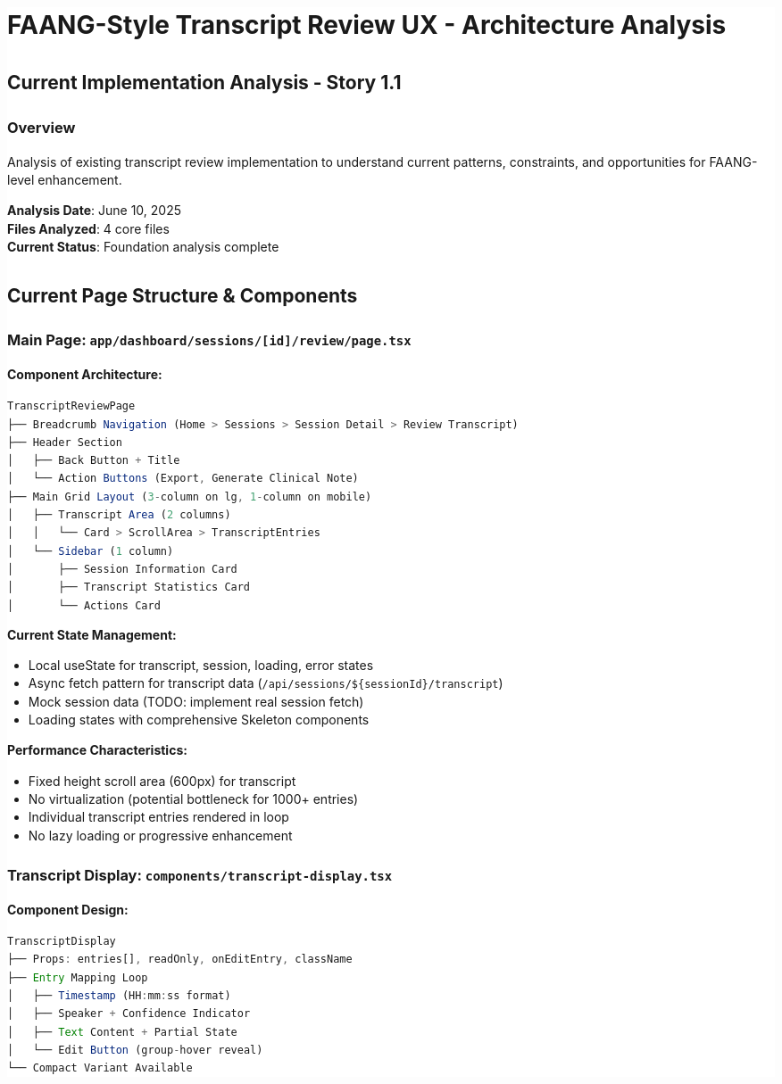 # FAANG-Style Transcript Review UX - Architecture Analysis

## Current Implementation Analysis - Story 1.1

### Overview
Analysis of existing transcript review implementation to understand current patterns, constraints, and opportunities for FAANG-level enhancement.

**Analysis Date**: June 10, 2025  
**Files Analyzed**: 4 core files  
**Current Status**: Foundation analysis complete

## Current Page Structure & Components

### Main Page: `app/dashboard/sessions/[id]/review/page.tsx`

**Component Architecture:**
```typescript
TranscriptReviewPage
├── Breadcrumb Navigation (Home > Sessions > Session Detail > Review Transcript)
├── Header Section
│   ├── Back Button + Title
│   └── Action Buttons (Export, Generate Clinical Note)
├── Main Grid Layout (3-column on lg, 1-column on mobile)
│   ├── Transcript Area (2 columns)
│   │   └── Card > ScrollArea > TranscriptEntries
│   └── Sidebar (1 column)
│       ├── Session Information Card
│       ├── Transcript Statistics Card
│       └── Actions Card
```

**Current State Management:**
- Local useState for transcript, session, loading, error states
- Async fetch pattern for transcript data (`/api/sessions/${sessionId}/transcript`)
- Mock session data (TODO: implement real session fetch)
- Loading states with comprehensive Skeleton components

**Performance Characteristics:**
- Fixed height scroll area (600px) for transcript
- No virtualization (potential bottleneck for 1000+ entries)
- Individual transcript entries rendered in loop
- No lazy loading or progressive enhancement

### Transcript Display: `components/transcript-display.tsx`

**Component Design:**
```typescript
TranscriptDisplay
├── Props: entries[], readOnly, onEditEntry, className
├── Entry Mapping Loop
│   ├── Timestamp (HH:mm:ss format)
│   ├── Speaker + Confidence Indicator
│   ├── Text Content + Partial State
│   └── Edit Button (group-hover reveal)
└── Compact Variant Available
```
